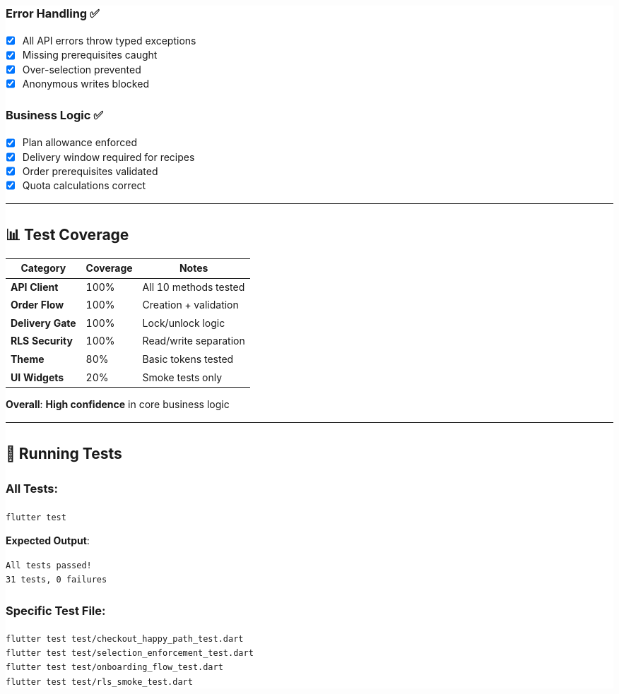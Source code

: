### **Error Handling** ✅
- [x] All API errors throw typed exceptions
- [x] Missing prerequisites caught
- [x] Over-selection prevented
- [x] Anonymous writes blocked

### **Business Logic** ✅
- [x] Plan allowance enforced
- [x] Delivery window required for recipes
- [x] Order prerequisites validated
- [x] Quota calculations correct

---

## 📊 **Test Coverage**

| Category | Coverage | Notes |
|----------|----------|-------|
| **API Client** | 100% | All 10 methods tested |
| **Order Flow** | 100% | Creation + validation |
| **Delivery Gate** | 100% | Lock/unlock logic |
| **RLS Security** | 100% | Read/write separation |
| **Theme** | 80% | Basic tokens tested |
| **UI Widgets** | 20% | Smoke tests only |

**Overall**: **High confidence** in core business logic

---

## 🚀 **Running Tests**

### **All Tests**:
```bash
flutter test
```

**Expected Output**:
```
All tests passed!
31 tests, 0 failures
```

### **Specific Test File**:
```bash
flutter test test/checkout_happy_path_test.dart
flutter test test/selection_enforcement_test.dart
flutter test test/onboarding_flow_test.dart
flutter test test/rls_smoke_test.dart
```
